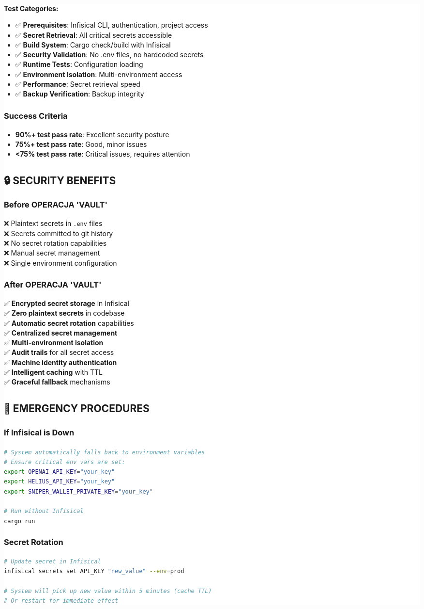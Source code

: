 **Test Categories:**
- ✅ **Prerequisites**: Infisical CLI, authentication, project access
- ✅ **Secret Retrieval**: All critical secrets accessible
- ✅ **Build System**: Cargo check/build with Infisical
- ✅ **Security Validation**: No .env files, no hardcoded secrets
- ✅ **Runtime Tests**: Configuration loading
- ✅ **Environment Isolation**: Multi-environment access
- ✅ **Performance**: Secret retrieval speed
- ✅ **Backup Verification**: Backup integrity

### **Success Criteria**
- **90%+ test pass rate**: Excellent security posture
- **75%+ test pass rate**: Good, minor issues
- **<75% test pass rate**: Critical issues, requires attention

## 🔒 **SECURITY BENEFITS**

### **Before OPERACJA 'VAULT'**
❌ Plaintext secrets in `.env` files  
❌ Secrets committed to git history  
❌ No secret rotation capabilities  
❌ Manual secret management  
❌ Single environment configuration  

### **After OPERACJA 'VAULT'**
✅ **Encrypted secret storage** in Infisical  
✅ **Zero plaintext secrets** in codebase  
✅ **Automatic secret rotation** capabilities  
✅ **Centralized secret management**  
✅ **Multi-environment isolation**  
✅ **Audit trails** for all secret access  
✅ **Machine identity authentication**  
✅ **Intelligent caching** with TTL  
✅ **Graceful fallback** mechanisms  

## 🚨 **EMERGENCY PROCEDURES**

### **If Infisical is Down**
```bash
# System automatically falls back to environment variables
# Ensure critical env vars are set:
export OPENAI_API_KEY="your_key"
export HELIUS_API_KEY="your_key"
export SNIPER_WALLET_PRIVATE_KEY="your_key"

# Run without Infisical
cargo run
```

### **Secret Rotation**
```bash
# Update secret in Infisical
infisical secrets set API_KEY "new_value" --env=prod

# System will pick up new value within 5 minutes (cache TTL)
# Or restart for immediate effect
```
